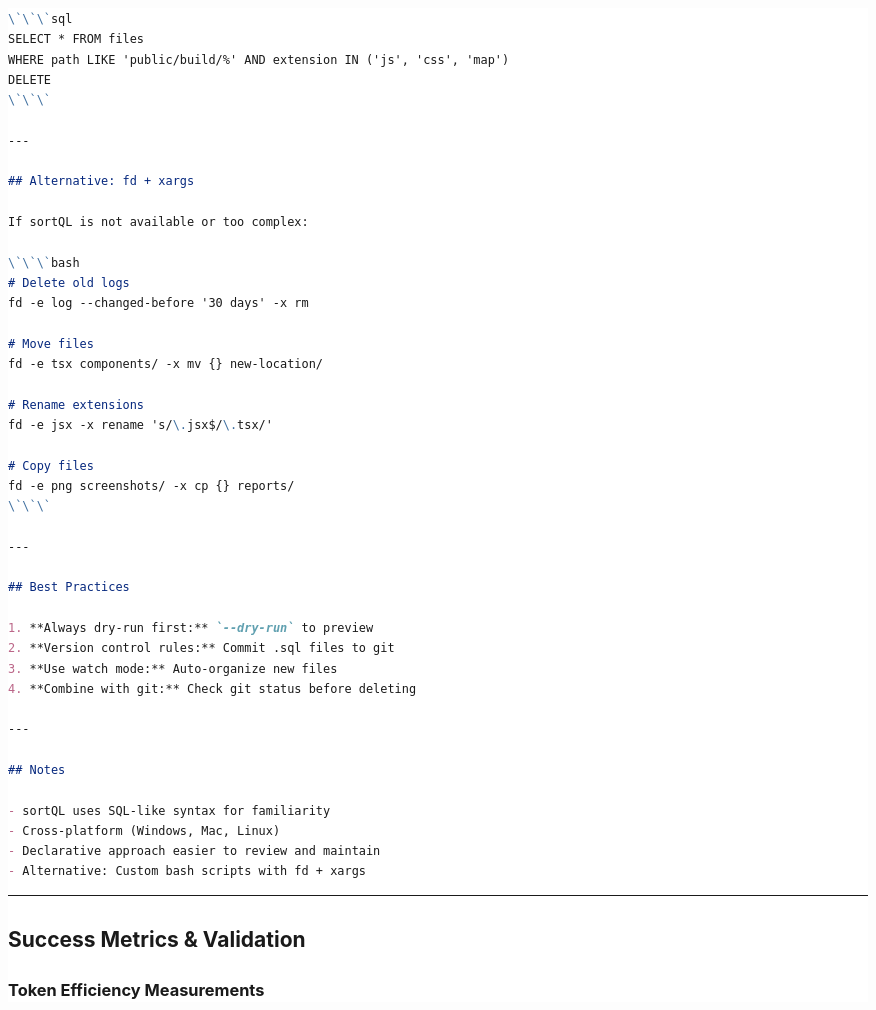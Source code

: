 ```markdown
\`\`\`sql
SELECT * FROM files
WHERE path LIKE 'public/build/%' AND extension IN ('js', 'css', 'map')
DELETE
\`\`\`

---

## Alternative: fd + xargs

If sortQL is not available or too complex:

\`\`\`bash
# Delete old logs
fd -e log --changed-before '30 days' -x rm

# Move files
fd -e tsx components/ -x mv {} new-location/

# Rename extensions
fd -e jsx -x rename 's/\.jsx$/\.tsx/'

# Copy files
fd -e png screenshots/ -x cp {} reports/
\`\`\`

---

## Best Practices

1. **Always dry-run first:** `--dry-run` to preview
2. **Version control rules:** Commit .sql files to git
3. **Use watch mode:** Auto-organize new files
4. **Combine with git:** Check git status before deleting

---

## Notes

- sortQL uses SQL-like syntax for familiarity
- Cross-platform (Windows, Mac, Linux)
- Declarative approach easier to review and maintain
- Alternative: Custom bash scripts with fd + xargs
```

---

## Success Metrics & Validation

### Token Efficiency Measurements
